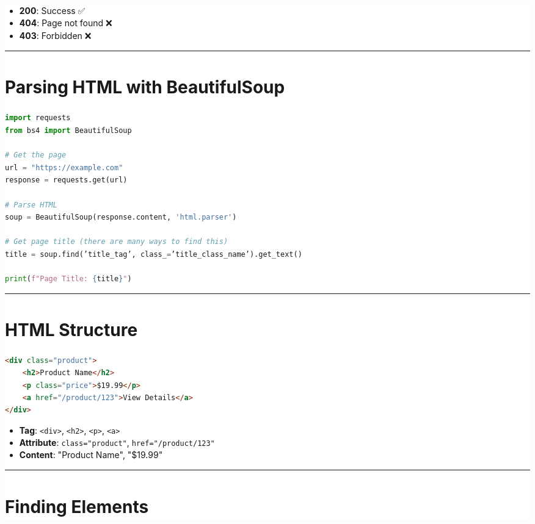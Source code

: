 - **200**: Success ✅
- **404**: Page not found ❌
- **403**: Forbidden ❌

</v-clicks>
</div>

---

# Parsing HTML with BeautifulSoup

```python {all|2|8-9|11-12|14|all}
import requests
from bs4 import BeautifulSoup

# Get the page
url = "https://example.com"
response = requests.get(url)

# Parse HTML
soup = BeautifulSoup(response.content, 'html.parser')

# Get page title (there are many ways to find this)
title = soup.find(’title_tag’, class_=’title_class_name’).get_text()

print(f"Page Title: {title}")
```

---

# HTML Structure

```html
<div class="product">
    <h2>Product Name</h2>
    <p class="price">$19.99</p>
    <a href="/product/123">View Details</a>
</div>
```

<div class="mt-8">

- **Tag**: `<div>`, `<h2>`, `<p>`, `<a>`
- **Attribute**: `class="product"`, `href="/product/123"`
- **Content**: "Product Name", "$19.99"

</div>

---

# Finding Elements
